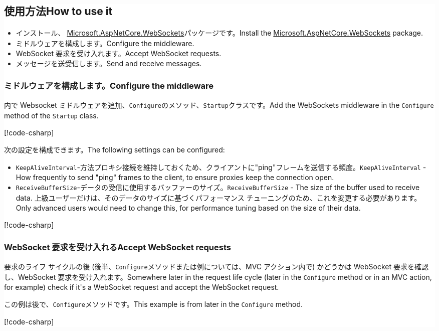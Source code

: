 ## <a name="how-to-use-it"></a><span data-ttu-id="3d9db-133">使用方法</span><span class="sxs-lookup"><span data-stu-id="3d9db-133">How to use it</span></span>

* <span data-ttu-id="3d9db-134">インストール、 [Microsoft.AspNetCore.WebSockets](https://www.nuget.org/packages/Microsoft.AspNetCore.WebSockets/)パッケージです。</span><span class="sxs-lookup"><span data-stu-id="3d9db-134">Install the [Microsoft.AspNetCore.WebSockets](https://www.nuget.org/packages/Microsoft.AspNetCore.WebSockets/) package.</span></span>
* <span data-ttu-id="3d9db-135">ミドルウェアを構成します。</span><span class="sxs-lookup"><span data-stu-id="3d9db-135">Configure the middleware.</span></span>
* <span data-ttu-id="3d9db-136">WebSocket 要求を受け入れます。</span><span class="sxs-lookup"><span data-stu-id="3d9db-136">Accept WebSocket requests.</span></span>
* <span data-ttu-id="3d9db-137">メッセージを送受信します。</span><span class="sxs-lookup"><span data-stu-id="3d9db-137">Send and receive messages.</span></span>

### <a name="configure-the-middleware"></a><span data-ttu-id="3d9db-138">ミドルウェアを構成します。</span><span class="sxs-lookup"><span data-stu-id="3d9db-138">Configure the middleware</span></span>

<span data-ttu-id="3d9db-139">内で Websocket ミドルウェアを追加、`Configure`のメソッド、`Startup`クラスです。</span><span class="sxs-lookup"><span data-stu-id="3d9db-139">Add the WebSockets middleware in the `Configure` method of the `Startup` class.</span></span>

[!code-csharp[](websockets/sample/Startup.cs?name=UseWebSockets)]

<span data-ttu-id="3d9db-140">次の設定を構成できます。</span><span class="sxs-lookup"><span data-stu-id="3d9db-140">The following settings can be configured:</span></span>

* <span data-ttu-id="3d9db-141">`KeepAliveInterval`-方法プロキシ接続を維持しておくため、クライアントに"ping"フレームを送信する頻度。</span><span class="sxs-lookup"><span data-stu-id="3d9db-141">`KeepAliveInterval` - How frequently to send "ping" frames to the client, to ensure proxies keep the connection open.</span></span>
* <span data-ttu-id="3d9db-142">`ReceiveBufferSize`-データの受信に使用するバッファーのサイズ。</span><span class="sxs-lookup"><span data-stu-id="3d9db-142">`ReceiveBufferSize` - The size of the buffer used to receive data.</span></span> <span data-ttu-id="3d9db-143">上級ユーザーだけは、そのデータのサイズに基づくパフォーマンス チューニングのため、これを変更する必要があります。</span><span class="sxs-lookup"><span data-stu-id="3d9db-143">Only advanced users would need to change this, for performance tuning based on the size of their data.</span></span>

[!code-csharp[](websockets/sample/Startup.cs?name=UseWebSocketsOptions)]

### <a name="accept-websocket-requests"></a><span data-ttu-id="3d9db-144">WebSocket 要求を受け入れる</span><span class="sxs-lookup"><span data-stu-id="3d9db-144">Accept WebSocket requests</span></span>

<span data-ttu-id="3d9db-145">要求のライフ サイクルの後 (後半、`Configure`メソッドまたは例については、MVC アクション内で) かどうかは WebSocket 要求を確認し、WebSocket 要求を受け入れます。</span><span class="sxs-lookup"><span data-stu-id="3d9db-145">Somewhere later in the request life cycle (later in the `Configure` method or in an MVC action, for example) check if it's a WebSocket request and accept the WebSocket request.</span></span>

<span data-ttu-id="3d9db-146">この例は後で、`Configure`メソッドです。</span><span class="sxs-lookup"><span data-stu-id="3d9db-146">This example is from later in the `Configure` method.</span></span>

[!code-csharp[](websockets/sample/Startup.cs?name=AcceptWebSocket&highlight=7)]
